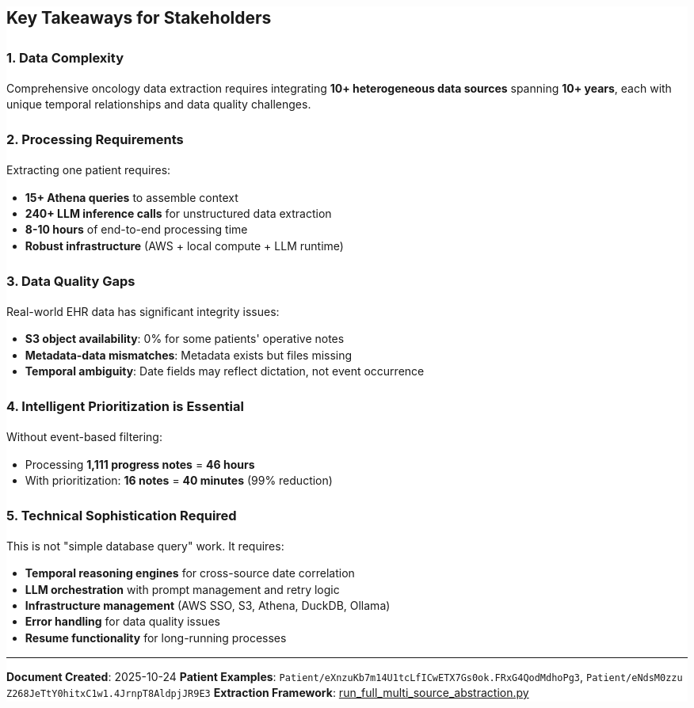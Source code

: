 ## Key Takeaways for Stakeholders

### 1. Data Complexity
Comprehensive oncology data extraction requires integrating **10+ heterogeneous data sources** spanning **10+ years**, each with unique temporal relationships and data quality challenges.

### 2. Processing Requirements
Extracting one patient requires:
- **15+ Athena queries** to assemble context
- **240+ LLM inference calls** for unstructured data extraction
- **8-10 hours** of end-to-end processing time
- **Robust infrastructure** (AWS + local compute + LLM runtime)

### 3. Data Quality Gaps
Real-world EHR data has significant integrity issues:
- **S3 object availability**: 0% for some patients' operative notes
- **Metadata-data mismatches**: Metadata exists but files missing
- **Temporal ambiguity**: Date fields may reflect dictation, not event occurrence

### 4. Intelligent Prioritization is Essential
Without event-based filtering:
- Processing **1,111 progress notes** = **46 hours**
- With prioritization: **16 notes** = **40 minutes** (99% reduction)

### 5. Technical Sophistication Required
This is not "simple database query" work. It requires:
- **Temporal reasoning engines** for cross-source date correlation
- **LLM orchestration** with prompt management and retry logic
- **Infrastructure management** (AWS SSO, S3, Athena, DuckDB, Ollama)
- **Error handling** for data quality issues
- **Resume functionality** for long-running processes

---

**Document Created**: 2025-10-24
**Patient Examples**: `Patient/eXnzuKb7m14U1tcLfICwETX7Gs0ok.FRxG4QodMdhoPg3`, `Patient/eNdsM0zzuZ268JeTtY0hitxC1w1.4JrnpT8AldpjJR9E3`
**Extraction Framework**: [run_full_multi_source_abstraction.py](scripts/run_full_multi_source_abstraction.py)
